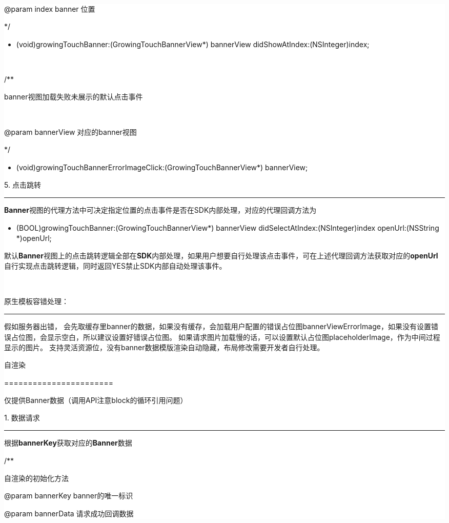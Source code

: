  @param index banner 位置

 */

-  (void)growingTouchBanner:(GrowingTouchBannerView*) bannerView didShowAtIndex:(NSInteger)index;

​

/**

 banner视图加载失败未展示的默认点击事件

​

 @param bannerView 对应的banner视图

 */

-  (void)growingTouchBannerErrorImageClick:(GrowingTouchBannerView*) bannerView;

5\. 点击跳转[](#5-dian-ji-tiao-zhuan)


-------------------------------------

**Banner**视图的代理方法中可决定指定位置的点击事件是否在SDK内部处理，对应的代理回调方法为

-  (BOOL)growingTouchBanner:(GrowingTouchBannerView*) bannerView didSelectAtIndex:(NSInteger)index openUrl:(NSString  *)openUrl;

默认**Banner**视图上的点击跳转逻辑全部在**SDK**内部处理，如果用户想要自行处理该点击事件，可在上述代理回调方法获取对应的**openUrl**自行实现点击跳转逻辑，同时返回YES禁止SDK内部自动处理该事件。

​

原生模板容错处理：[](#yuan-sheng-mo-ban-rong-cuo-chu-li)


---------------------------------------------------

假如服务器出错， 会先取缓存里banner的数据，如果没有缓存，会加载用户配置的错误占位图bannerViewErrorImage，如果没有设置错误占位图，会显示空白，所以建议设置好错误占位图。 如果请求图片加载慢的话，可以设置默认占位图placeholderImage，作为中间过程显示的图片。 支持灵活资源位，没有banner数据模版渲染自动隐藏，布局修改需要开发者自行处理。

自渲染[](#zi-xuan-ran)


=======================

仅提供Banner数据（调用API注意block的循环引用问题）

1\. 数据请求[](#1-shu-ju-qing-qiu)


----------------------------------

根据**bannerKey**获取对应的**Banner**数据

/**

 自渲染的初始化方法

 @param bannerKey banner的唯一标识

 @param bannerData 请求成功回调数据
